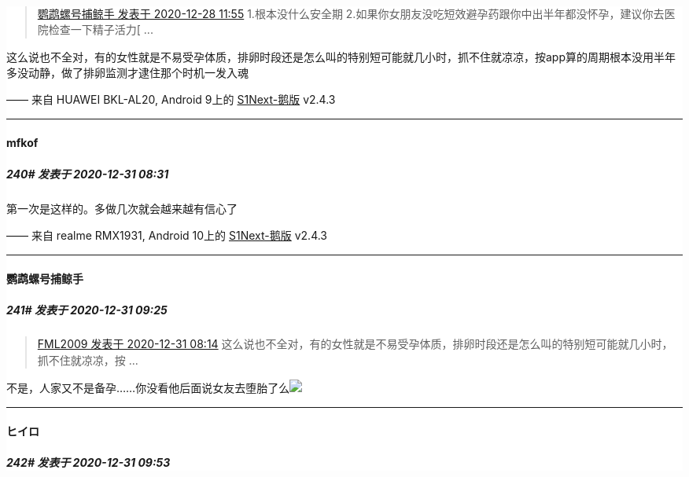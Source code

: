 
<blockquote><a href="httphttps://bbs.saraba1st.com/2b/forum.php?mod=redirect&amp;goto=findpost&amp;pid=49866488&amp;ptid=1979949" target="_blank">鹦鹉螺号捕鲸手 发表于 2020-12-28 11:55</a>
1.根本没什么安全期
2.如果你女朋友没吃短效避孕药跟你中出半年都没怀孕，建议你去医院检查一下精子活力[ ...</blockquote>
这么说也不全对，有的女性就是不易受孕体质，排卵时段还是怎么叫的特别短可能就几小时，抓不住就凉凉，按app算的周期根本没用半年多没动静，做了排卵监测才逮住那个时机一发入魂

—— 来自 HUAWEI BKL-AL20, Android 9上的 [S1Next-鹅版](https://github.com/ykrank/S1-Next/releases) v2.4.3


-----

####  mfkof  
##### 240#       发表于 2020-12-31 08:31


第一次是这样的。多做几次就会越来越有信心了

—— 来自 realme RMX1931, Android 10上的 [S1Next-鹅版](https://github.com/ykrank/S1-Next/releases) v2.4.3


-----

####  鹦鹉螺号捕鲸手  
##### 241#       发表于 2020-12-31 09:25


<blockquote><a href="httphttps://bbs.saraba1st.com/2b/forum.php?mod=redirect&amp;goto=findpost&amp;pid=49894937&amp;ptid=1979949" target="_blank">FML2009 发表于 2020-12-31 08:14</a>
这么说也不全对，有的女性就是不易受孕体质，排卵时段还是怎么叫的特别短可能就几小时，抓不住就凉凉，按 ...</blockquote>
不是，人家又不是备孕……你没看他后面说女友去堕胎了么<img src="https://static.saraba1st.com/image/smiley/face2017/001.png" referrerpolicy="no-referrer">


-----

####  ヒイロ  
##### 242#       发表于 2020-12-31 09:53


